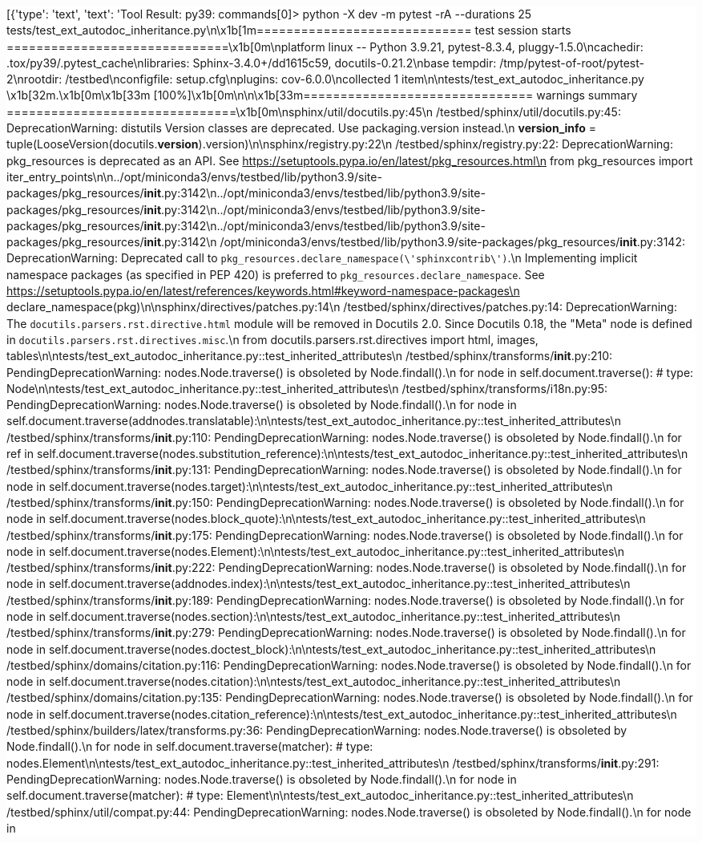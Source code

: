 [{'type': 'text', 'text': 'Tool Result: py39: commands[0]> python -X dev -m pytest -rA --durations 25 tests/test_ext_autodoc_inheritance.py\n\x1b[1m============================= test session starts ==============================\x1b[0m\nplatform linux -- Python 3.9.21, pytest-8.3.4, pluggy-1.5.0\ncachedir: .tox/py39/.pytest_cache\nlibraries: Sphinx-3.4.0+/dd1615c59, docutils-0.21.2\nbase tempdir: /tmp/pytest-of-root/pytest-2\nrootdir: /testbed\nconfigfile: setup.cfg\nplugins: cov-6.0.0\ncollected 1 item\n\ntests/test_ext_autodoc_inheritance.py \x1b[32m.\x1b[0m\x1b[33m                                  [100%]\x1b[0m\n\n\x1b[33m=============================== warnings summary ===============================\x1b[0m\nsphinx/util/docutils.py:45\n  /testbed/sphinx/util/docutils.py:45: DeprecationWarning: distutils Version classes are deprecated. Use packaging.version instead.\n    __version_info__ = tuple(LooseVersion(docutils.__version__).version)\n\nsphinx/registry.py:22\n  /testbed/sphinx/registry.py:22: DeprecationWarning: pkg_resources is deprecated as an API. See https://setuptools.pypa.io/en/latest/pkg_resources.html\n    from pkg_resources import iter_entry_points\n\n../opt/miniconda3/envs/testbed/lib/python3.9/site-packages/pkg_resources/__init__.py:3142\n../opt/miniconda3/envs/testbed/lib/python3.9/site-packages/pkg_resources/__init__.py:3142\n../opt/miniconda3/envs/testbed/lib/python3.9/site-packages/pkg_resources/__init__.py:3142\n../opt/miniconda3/envs/testbed/lib/python3.9/site-packages/pkg_resources/__init__.py:3142\n  /opt/miniconda3/envs/testbed/lib/python3.9/site-packages/pkg_resources/__init__.py:3142: DeprecationWarning: Deprecated call to `pkg_resources.declare_namespace(\'sphinxcontrib\')`.\n  Implementing implicit namespace packages (as specified in PEP 420) is preferred to `pkg_resources.declare_namespace`. See https://setuptools.pypa.io/en/latest/references/keywords.html#keyword-namespace-packages\n    declare_namespace(pkg)\n\nsphinx/directives/patches.py:14\n  /testbed/sphinx/directives/patches.py:14: DeprecationWarning: The `docutils.parsers.rst.directive.html` module will be removed in Docutils 2.0. Since Docutils 0.18, the "Meta" node is defined in `docutils.parsers.rst.directives.misc`.\n    from docutils.parsers.rst.directives import html, images, tables\n\ntests/test_ext_autodoc_inheritance.py::test_inherited_attributes\n  /testbed/sphinx/transforms/__init__.py:210: PendingDeprecationWarning: nodes.Node.traverse() is obsoleted by Node.findall().\n    for node in self.document.traverse():  # type: Node\n\ntests/test_ext_autodoc_inheritance.py::test_inherited_attributes\n  /testbed/sphinx/transforms/i18n.py:95: PendingDeprecationWarning: nodes.Node.traverse() is obsoleted by Node.findall().\n    for node in self.document.traverse(addnodes.translatable):\n\ntests/test_ext_autodoc_inheritance.py::test_inherited_attributes\n  /testbed/sphinx/transforms/__init__.py:110: PendingDeprecationWarning: nodes.Node.traverse() is obsoleted by Node.findall().\n    for ref in self.document.traverse(nodes.substitution_reference):\n\ntests/test_ext_autodoc_inheritance.py::test_inherited_attributes\n  /testbed/sphinx/transforms/__init__.py:131: PendingDeprecationWarning: nodes.Node.traverse() is obsoleted by Node.findall().\n    for node in self.document.traverse(nodes.target):\n\ntests/test_ext_autodoc_inheritance.py::test_inherited_attributes\n  /testbed/sphinx/transforms/__init__.py:150: PendingDeprecationWarning: nodes.Node.traverse() is obsoleted by Node.findall().\n    for node in self.document.traverse(nodes.block_quote):\n\ntests/test_ext_autodoc_inheritance.py::test_inherited_attributes\n  /testbed/sphinx/transforms/__init__.py:175: PendingDeprecationWarning: nodes.Node.traverse() is obsoleted by Node.findall().\n    for node in self.document.traverse(nodes.Element):\n\ntests/test_ext_autodoc_inheritance.py::test_inherited_attributes\n  /testbed/sphinx/transforms/__init__.py:222: PendingDeprecationWarning: nodes.Node.traverse() is obsoleted by Node.findall().\n    for node in self.document.traverse(addnodes.index):\n\ntests/test_ext_autodoc_inheritance.py::test_inherited_attributes\n  /testbed/sphinx/transforms/__init__.py:189: PendingDeprecationWarning: nodes.Node.traverse() is obsoleted by Node.findall().\n    for node in self.document.traverse(nodes.section):\n\ntests/test_ext_autodoc_inheritance.py::test_inherited_attributes\n  /testbed/sphinx/transforms/__init__.py:279: PendingDeprecationWarning: nodes.Node.traverse() is obsoleted by Node.findall().\n    for node in self.document.traverse(nodes.doctest_block):\n\ntests/test_ext_autodoc_inheritance.py::test_inherited_attributes\n  /testbed/sphinx/domains/citation.py:116: PendingDeprecationWarning: nodes.Node.traverse() is obsoleted by Node.findall().\n    for node in self.document.traverse(nodes.citation):\n\ntests/test_ext_autodoc_inheritance.py::test_inherited_attributes\n  /testbed/sphinx/domains/citation.py:135: PendingDeprecationWarning: nodes.Node.traverse() is obsoleted by Node.findall().\n    for node in self.document.traverse(nodes.citation_reference):\n\ntests/test_ext_autodoc_inheritance.py::test_inherited_attributes\n  /testbed/sphinx/builders/latex/transforms.py:36: PendingDeprecationWarning: nodes.Node.traverse() is obsoleted by Node.findall().\n    for node in self.document.traverse(matcher):  # type: nodes.Element\n\ntests/test_ext_autodoc_inheritance.py::test_inherited_attributes\n  /testbed/sphinx/transforms/__init__.py:291: PendingDeprecationWarning: nodes.Node.traverse() is obsoleted by Node.findall().\n    for node in self.document.traverse(matcher):  # type: Element\n\ntests/test_ext_autodoc_inheritance.py::test_inherited_attributes\n  /testbed/sphinx/util/compat.py:44: PendingDeprecationWarning: nodes.Node.traverse() is obsoleted by Node.findall().\n    for node in